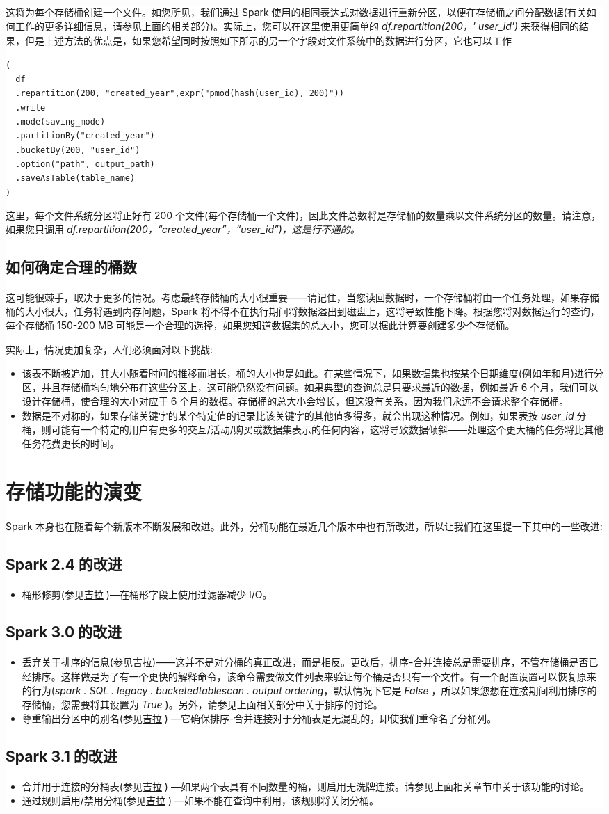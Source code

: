 这将为每个存储桶创建一个文件。如您所见，我们通过 Spark 使用的相同表达式对数据进行重新分区，以便在存储桶之间分配数据(有关如何工作的更多详细信息，请参见上面的相关部分)。实际上，您可以在这里使用更简单的 *df.repartition(200，' user_id')* 来获得相同的结果，但是上述方法的优点是，如果您希望同时按照如下所示的另一个字段对文件系统中的数据进行分区，它也可以工作

```
(
  df
  .repartition(200, "created_year",expr("pmod(hash(user_id), 200)"))
  .write
  .mode(saving_mode)
  .partitionBy("created_year")
  .bucketBy(200, "user_id")
  .option("path", output_path)
  .saveAsTable(table_name)
)
```

这里，每个文件系统分区将正好有 200 个文件(每个存储桶一个文件)，因此文件总数将是存储桶的数量乘以文件系统分区的数量。请注意，如果您只调用 *df.repartition(200，“created_year”，“user_id”)，这是行不通的。*

## 如何确定合理的桶数

这可能很棘手，取决于更多的情况。考虑最终存储桶的大小很重要——请记住，当您读回数据时，一个存储桶将由一个任务处理，如果存储桶的大小很大，任务将遇到内存问题，Spark 将不得不在执行期间将数据溢出到磁盘上，这将导致性能下降。根据您将对数据运行的查询，每个存储桶 150-200 MB 可能是一个合理的选择，如果您知道数据集的总大小，您可以据此计算要创建多少个存储桶。

实际上，情况更加复杂，人们必须面对以下挑战:

*   该表不断被追加，其大小随着时间的推移而增长，桶的大小也是如此。在某些情况下，如果数据集也按某个日期维度(例如年和月)进行分区，并且存储桶均匀地分布在这些分区上，这可能仍然没有问题。如果典型的查询总是只要求最近的数据，例如最近 6 个月，我们可以设计存储桶，使合理的大小对应于 6 个月的数据。存储桶的总大小会增长，但这没有关系，因为我们永远不会请求整个存储桶。
*   数据是不对称的，如果存储关键字的某个特定值的记录比该关键字的其他值多得多，就会出现这种情况。例如，如果表按 *user_id* 分桶，则可能有一个特定的用户有更多的交互/活动/购买或数据集表示的任何内容，这将导致数据倾斜——处理这个更大桶的任务将比其他任务花费更长的时间。

# 存储功能的演变

Spark 本身也在随着每个新版本不断发展和改进。此外，分桶功能在最近几个版本中也有所改进，所以让我们在这里提一下其中的一些改进:

## Spark 2.4 的改进

*   桶形修剪(参见[吉拉](https://issues.apache.org/jira/browse/SPARK-12850) )—在桶形字段上使用过滤器减少 I/O。

## Spark 3.0 的改进

*   丢弃关于排序的信息(参见[吉拉](https://issues.apache.org/jira/browse/SPARK-28595))——这并不是对分桶的真正改进，而是相反。更改后，排序-合并连接总是需要排序，不管存储桶是否已经排序。这样做是为了有一个更快的解释命令，该命令需要做文件列表来验证每个桶是否只有一个文件。有一个配置设置可以恢复原来的行为(*spark . SQL . legacy . bucketedtablescan . output ordering*，默认情况下它是 *False* ，所以如果您想在连接期间利用排序的存储桶，您需要将其设置为 *True* )。另外，请参见上面相关部分中关于排序的讨论。
*   尊重输出分区中的别名(参见[吉拉](https://issues.apache.org/jira/browse/SPARK-30298) ) —它确保排序-合并连接对于分桶表是无混乱的，即使我们重命名了分桶列。

## Spark 3.1 的改进

*   合并用于连接的分桶表(参见[吉拉](https://issues.apache.org/jira/browse/SPARK-31350) ) —如果两个表具有不同数量的桶，则启用无洗牌连接。请参见上面相关章节中关于该功能的讨论。
*   通过规则启用/禁用分桶(参见[吉拉](https://issues.apache.org/jira/browse/SPARK-32859) ) —如果不能在查询中利用，该规则将关闭分桶。
